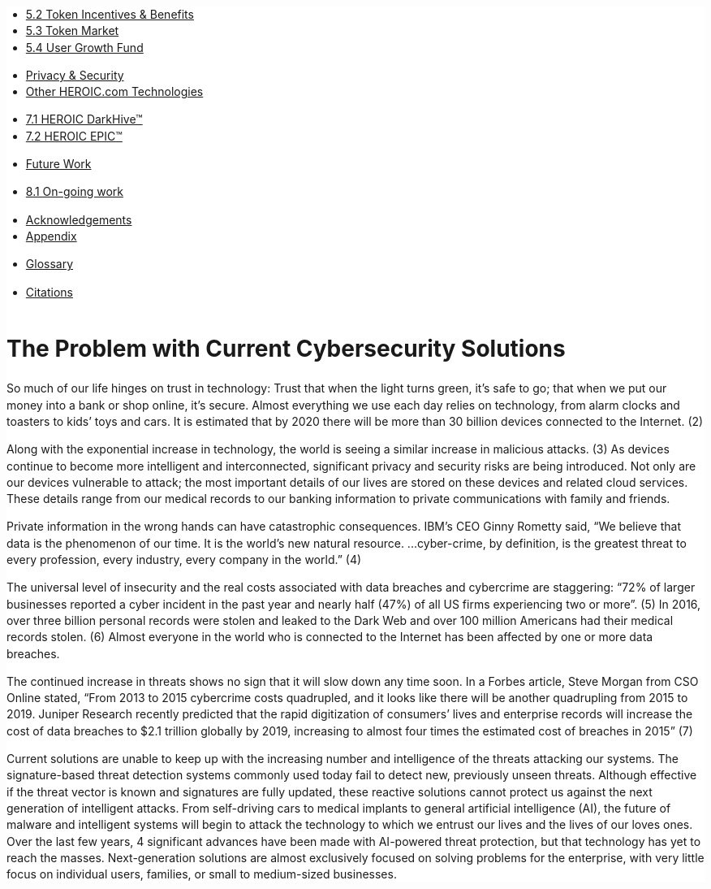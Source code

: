 * [5.2 Token Incentives & Benefits](#5.2-token-incentives-&-benefits)
* [5.3 Token Market](#5.3-token-market)
* [5.4 User Growth Fund](#5.4-user-growth-fund)
- [Privacy & Security](#privacy-&-security)
- [Other HEROIC.com Technologies](#other-heroic.com-technologies)
* [7.1 HEROIC DarkHive™](#7.1-heroic-darkhive)
* [7.2 HEROIC EPIC™](#7.2-heroic-epic)
- [Future Work](#future-work)
* [8.1 On-going work](#8.1-on-going-work)
- [Acknowledgements](#acknowledgements)
- [Appendix](#appendix)
* [Glossary](#glossary)
- [Citations](#citations)

# The Problem with Current Cybersecurity Solutions

So much of our life hinges on trust in technology: Trust that when the light turns green, it’s safe to go; that when we put our money into a bank or shop online, it’s secure. Almost everything we use each day relies on technology, from alarm clocks and toasters to kids’ toys and cars. It is estimated that by 2020 there will be more than 30 billion devices connected to the Internet. (2)

Along with the exponential increase in technology, the world is seeing a similar increase in malicious attacks. (3) As devices continue to become more intelligent and interconnected, significant privacy and security risks are being introduced. Not only are our devices vulnerable to attack; the most important details of our lives are stored on these devices and related cloud services. These details range from our medical records to our banking information to private communications with family and friends.

Private information in the wrong hands can have catastrophic consequences. IBM’s CEO Ginny Rometty said, “We believe that data is the phenomenon of our time. It is the world’s new natural resource. ...cyber-crime, by definition, is the greatest threat to every profession, every industry, every company in the world.” (4)

The universal level of insecurity and the real costs associated with data breaches and cybercrime are staggering: “72% of larger businesses reported a cyber incident in the past year and nearly half (47%) of all US firms experiencing two or more”. (5) In 2016, over three billion personal records were stolen and leaked to the Dark Web and over 100 million Americans had their medical records stolen. (6) Almost everyone in the world who is connected to the Internet has been affected by one or more data breaches.

The continued increase in threats shows no sign that it will slow down any time soon. In a Forbes article, Steve Morgan from CSO Online stated, “From 2013 to 2015 cybercrime costs quadrupled, and it looks like there will be another quadrupling from 2015 to 2019. Juniper Research recently predicted that the rapid digitization of consumers’ lives and enterprise records will increase the cost of data breaches to $2.1 trillion globally by 2019, increasing to almost four times the estimated cost of breaches in 2015” (7)

Current solutions are unable to keep up with the increasing number and intelligence of the threats attacking our systems. The signature-based threat detection systems commonly used today fail to detect new, previously unseen threats. Although effective if the threat vector is known and signatures are fully updated, these reactive solutions cannot protect us against the next generation of intelligent attacks. From self-driving cars to medical implants to general artificial intelligence (AI), the future of malware and intelligent systems will begin to attack the technology to which we entrust our lives and the lives of our loves ones. Over the last few years, 4 significant advances have been made with AI-powered threat protection, but that technology has yet to reach the masses. Next-generation solutions are almost exclusively focused on solving problems for the enterprise, with very little focus on individual users, families, or small to medium-sized
businesses.
